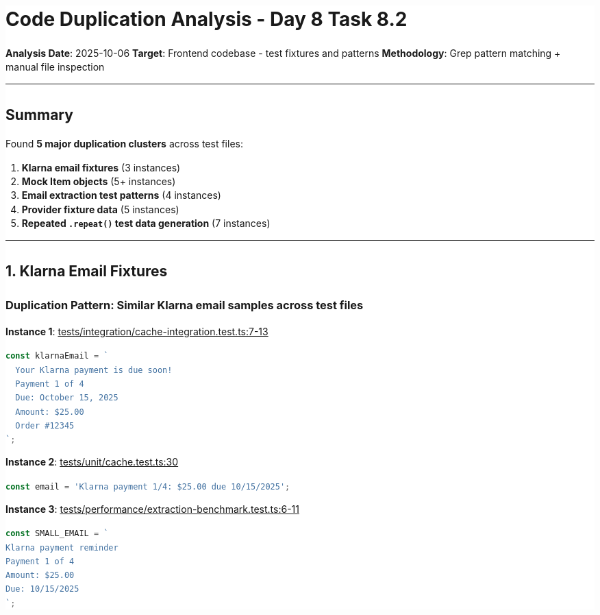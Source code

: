 # Code Duplication Analysis - Day 8 Task 8.2

**Analysis Date**: 2025-10-06
**Target**: Frontend codebase - test fixtures and patterns
**Methodology**: Grep pattern matching + manual file inspection

---

## Summary

Found **5 major duplication clusters** across test files:

1. **Klarna email fixtures** (3 instances)
2. **Mock Item objects** (5+ instances)
3. **Email extraction test patterns** (4 instances)
4. **Provider fixture data** (5 instances)
5. **Repeated `.repeat()` test data generation** (7 instances)

---

## 1. Klarna Email Fixtures

### Duplication Pattern: Similar Klarna email samples across test files

**Instance 1**: [tests/integration/cache-integration.test.ts:7-13](tests/integration/cache-integration.test.ts#L7-L13)
```typescript
const klarnaEmail = `
  Your Klarna payment is due soon!
  Payment 1 of 4
  Due: October 15, 2025
  Amount: $25.00
  Order #12345
`;
```

**Instance 2**: [tests/unit/cache.test.ts:30](tests/unit/cache.test.ts#L30)
```typescript
const email = 'Klarna payment 1/4: $25.00 due 10/15/2025';
```

**Instance 3**: [tests/performance/extraction-benchmark.test.ts:6-11](tests/performance/extraction-benchmark.test.ts#L6-L11)
```typescript
const SMALL_EMAIL = `
Klarna payment reminder
Payment 1 of 4
Amount: $25.00
Due: 10/15/2025
`;
```
